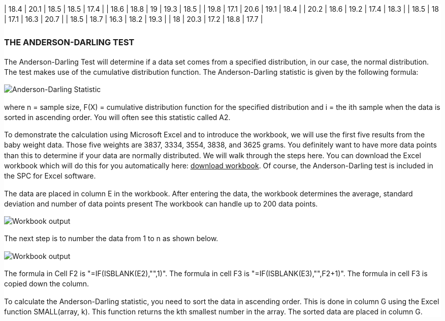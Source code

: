 | 18.4 | 20.1 | 18.5 | 18.5 | 17.4 |
| 18.6 | 18.8 | 19   | 19.3 | 18.5 |
| 19.8 | 17.1 | 20.6 | 19.1 | 18.4 |
| 20.2 | 18.6 | 19.2 | 17.4 | 18.3 |
| 18.5 | 18   | 17.1 | 16.3 | 20.7 |
| 18.5 | 18.7 | 16.3 | 18.2 | 19.3 |
| 18   | 20.3 | 17.2 | 18.8 | 17.7 |

 



### THE ANDERSON-DARLING TEST

The Anderson-Darling Test will determine if a data set comes from a specified distribution, in our case, the normal distribution. The test makes use of the cumulative distribution function. The Anderson-Darling statistic is given by the following formula:

![Anderson-Darling Statistic](https://www.spcforexcel.com/files/images/ADeq1.png)

where n = sample size, F(X) = cumulative distribution function for the specified distribution and i = the ith sample when the data is sorted in ascending order.  You will often see this statistic called A2.

To demonstrate the calculation using Microsoft Excel and to introduce the workbook, we will use the first five results from the baby weight data. Those five weights are 3837, 3334, 3554, 3838, and 3625 grams. You definitely want to have more data points than this to determine if your data are normally distributed. We will walk through the steps here.  You can download the Excel workbook which will do this for you automatically here: [download workbook](https://www.spcforexcel.com/files/Anderson-Darling-Workbook.xls). Of course, the Anderson-Darling test is included in the SPC for Excel software.

The data are placed in column E in the workbook. After entering the data, the workbook determines the average, standard deviation and number of data points present The workbook can handle up to 200 data points.  

 

![Workbook output](https://www.spcforexcel.com/files/images/AD1A.png)

 

The next step is to number the data from 1 to n as shown below.

![Workbook output](https://www.spcforexcel.com/files/images/AD1.png)

The formula in Cell F2 is "=IF(ISBLANK(E2),"",1)". The formula in cell F3 is "=IF(ISBLANK(E3),"",F2+1)". The formula in cell F3 is copied down the column.

To calculate the Anderson-Darling statistic, you need to sort the data in ascending order. This is done in column G using the Excel function SMALL(array, k). This function returns the kth smallest number in the array. The sorted data are placed in column G.
